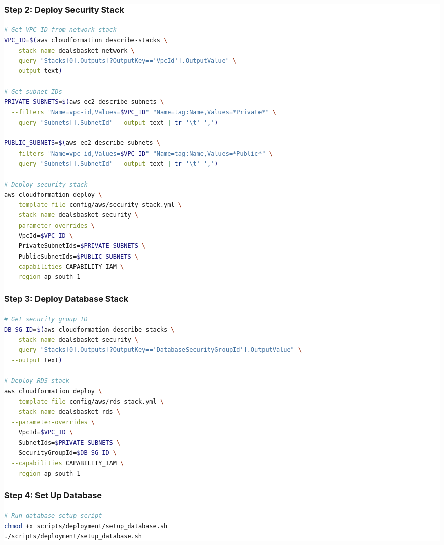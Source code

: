 ### Step 2: Deploy Security Stack
```bash
# Get VPC ID from network stack
VPC_ID=$(aws cloudformation describe-stacks \
  --stack-name dealsbasket-network \
  --query "Stacks[0].Outputs[?OutputKey=='VpcId'].OutputValue" \
  --output text)

# Get subnet IDs
PRIVATE_SUBNETS=$(aws ec2 describe-subnets \
  --filters "Name=vpc-id,Values=$VPC_ID" "Name=tag:Name,Values=*Private*" \
  --query "Subnets[].SubnetId" --output text | tr '\t' ',')

PUBLIC_SUBNETS=$(aws ec2 describe-subnets \
  --filters "Name=vpc-id,Values=$VPC_ID" "Name=tag:Name,Values=*Public*" \
  --query "Subnets[].SubnetId" --output text | tr '\t' ',')

# Deploy security stack
aws cloudformation deploy \
  --template-file config/aws/security-stack.yml \
  --stack-name dealsbasket-security \
  --parameter-overrides \
    VpcId=$VPC_ID \
    PrivateSubnetIds=$PRIVATE_SUBNETS \
    PublicSubnetIds=$PUBLIC_SUBNETS \
  --capabilities CAPABILITY_IAM \
  --region ap-south-1
```

### Step 3: Deploy Database Stack
```bash
# Get security group ID
DB_SG_ID=$(aws cloudformation describe-stacks \
  --stack-name dealsbasket-security \
  --query "Stacks[0].Outputs[?OutputKey=='DatabaseSecurityGroupId'].OutputValue" \
  --output text)

# Deploy RDS stack
aws cloudformation deploy \
  --template-file config/aws/rds-stack.yml \
  --stack-name dealsbasket-rds \
  --parameter-overrides \
    VpcId=$VPC_ID \
    SubnetIds=$PRIVATE_SUBNETS \
    SecurityGroupId=$DB_SG_ID \
  --capabilities CAPABILITY_IAM \
  --region ap-south-1
```

### Step 4: Set Up Database
```bash
# Run database setup script
chmod +x scripts/deployment/setup_database.sh
./scripts/deployment/setup_database.sh
```
